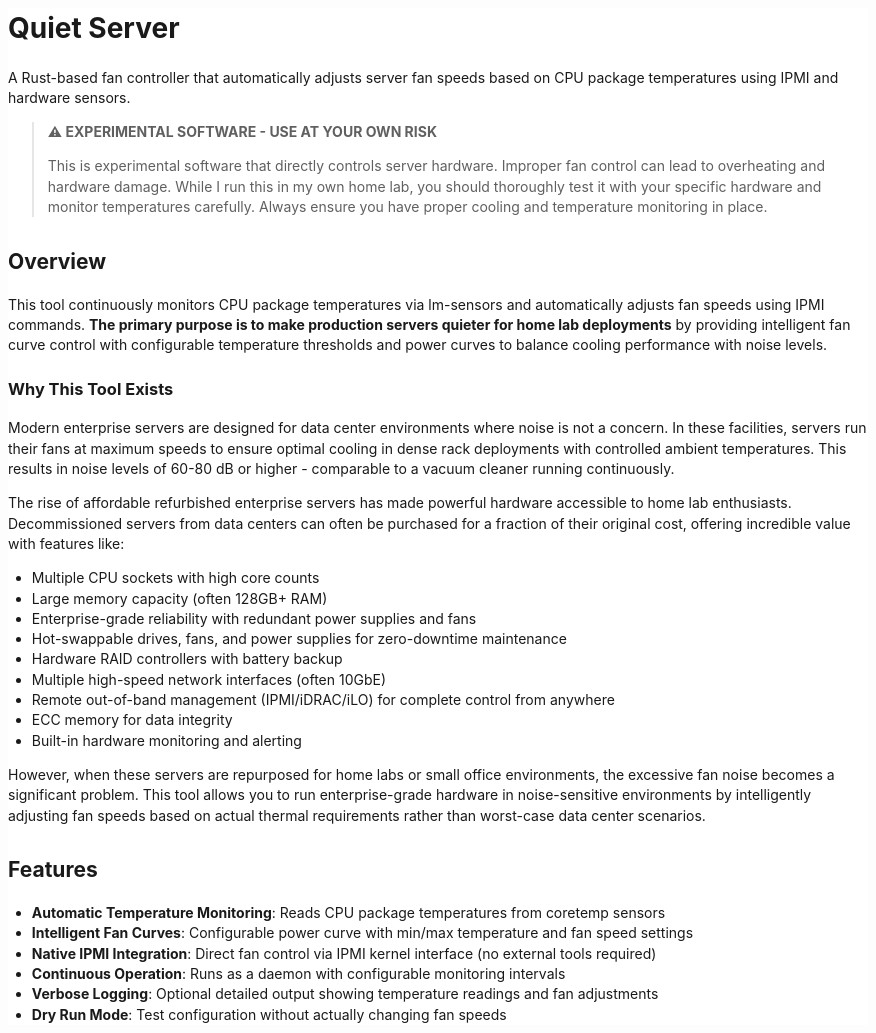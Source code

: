 # Quiet Server

A Rust-based fan controller that automatically adjusts server fan speeds based on CPU package temperatures using IPMI and hardware sensors.

> **⚠️ EXPERIMENTAL SOFTWARE - USE AT YOUR OWN RISK**
> 
> This is experimental software that directly controls server hardware. Improper fan control can lead to overheating and hardware damage. While I run this in my own home lab, you should thoroughly test it with your specific hardware and monitor temperatures carefully. Always ensure you have proper cooling and temperature monitoring in place.

## Overview

This tool continuously monitors CPU package temperatures via lm-sensors and automatically adjusts fan speeds using IPMI commands. **The primary purpose is to make production servers quieter for home lab deployments** by providing intelligent fan curve control with configurable temperature thresholds and power curves to balance cooling performance with noise levels.

### Why This Tool Exists

Modern enterprise servers are designed for data center environments where noise is not a concern. In these facilities, servers run their fans at maximum speeds to ensure optimal cooling in dense rack deployments with controlled ambient temperatures. This results in noise levels of 60-80 dB or higher - comparable to a vacuum cleaner running continuously.

The rise of affordable refurbished enterprise servers has made powerful hardware accessible to home lab enthusiasts. Decommissioned servers from data centers can often be purchased for a fraction of their original cost, offering incredible value with features like:
- Multiple CPU sockets with high core counts
- Large memory capacity (often 128GB+ RAM)
- Enterprise-grade reliability with redundant power supplies and fans
- Hot-swappable drives, fans, and power supplies for zero-downtime maintenance
- Hardware RAID controllers with battery backup
- Multiple high-speed network interfaces (often 10GbE)
- Remote out-of-band management (IPMI/iDRAC/iLO) for complete control from anywhere
- ECC memory for data integrity
- Built-in hardware monitoring and alerting

However, when these servers are repurposed for home labs or small office environments, the excessive fan noise becomes a significant problem. This tool allows you to run enterprise-grade hardware in noise-sensitive environments by intelligently adjusting fan speeds based on actual thermal requirements rather than worst-case data center scenarios.

## Features

- **Automatic Temperature Monitoring**: Reads CPU package temperatures from coretemp sensors
- **Intelligent Fan Curves**: Configurable power curve with min/max temperature and fan speed settings
- **Native IPMI Integration**: Direct fan control via IPMI kernel interface (no external tools required)
- **Continuous Operation**: Runs as a daemon with configurable monitoring intervals
- **Verbose Logging**: Optional detailed output showing temperature readings and fan adjustments
- **Dry Run Mode**: Test configuration without actually changing fan speeds
